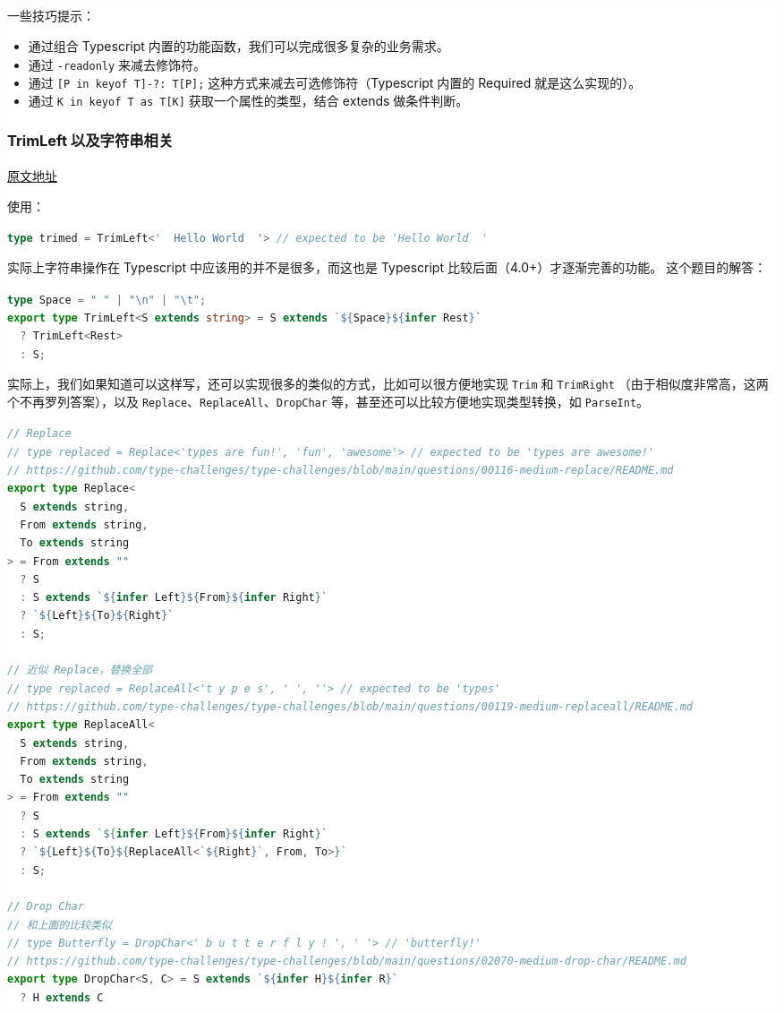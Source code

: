 一些技巧提示：

* 通过组合 Typescript 内置的功能函数，我们可以完成很多复杂的业务需求。
* 通过 `-readonly` 来减去修饰符。
* 通过 `[P in keyof T]-?: T[P];` 这种方式来减去可选修饰符（Typescript 内置的 Required 就是这么实现的）。
* 通过 `K in keyof T as T[K]` 获取一个属性的类型，结合 extends 做条件判断。

### TrimLeft 以及字符串相关

[原文地址](https://github.com/type-challenges/type-challenges/blob/main/questions/00106-medium-trimleft/README.md)

使用：

```typescript
type trimed = TrimLeft<'  Hello World  '> // expected to be 'Hello World  '
```

实际上字符串操作在 Typescript 中应该用的并不是很多，而这也是 Typescript 比较后面（4.0+）才逐渐完善的功能。
这个题目的解答：

```typescript
type Space = " " | "\n" | "\t";
export type TrimLeft<S extends string> = S extends `${Space}${infer Rest}`
  ? TrimLeft<Rest>
  : S;
```

实际上，我们如果知道可以这样写，还可以实现很多的类似的方式，比如可以很方便地实现 `Trim` 和 `TrimRight` （由于相似度非常高，这两个不再罗列答案），以及 `Replace`、`ReplaceAll`、`DropChar` 等，甚至还可以比较方便地实现类型转换，如 `ParseInt`。

```typescript
// Replace
// type replaced = Replace<'types are fun!', 'fun', 'awesome'> // expected to be 'types are awesome!'
// https://github.com/type-challenges/type-challenges/blob/main/questions/00116-medium-replace/README.md
export type Replace<
  S extends string,
  From extends string,
  To extends string
> = From extends ""
  ? S
  : S extends `${infer Left}${From}${infer Right}`
  ? `${Left}${To}${Right}`
  : S;

// 近似 Replace，替换全部
// type replaced = ReplaceAll<'t y p e s', ' ', ''> // expected to be 'types'
// https://github.com/type-challenges/type-challenges/blob/main/questions/00119-medium-replaceall/README.md
export type ReplaceAll<
  S extends string,
  From extends string,
  To extends string
> = From extends ""
  ? S
  : S extends `${infer Left}${From}${infer Right}`
  ? `${Left}${To}${ReplaceAll<`${Right}`, From, To>}`
  : S;

// Drop Char
// 和上面的比较类似
// type Butterfly = DropChar<' b u t t e r f l y ! ', ' '> // 'butterfly!'
// https://github.com/type-challenges/type-challenges/blob/main/questions/02070-medium-drop-char/README.md
export type DropChar<S, C> = S extends `${infer H}${infer R}`
  ? H extends C
```

  [P in Exclude<keyof T, keyof U>]: T[P];
  [G in keyof U]: U[G];